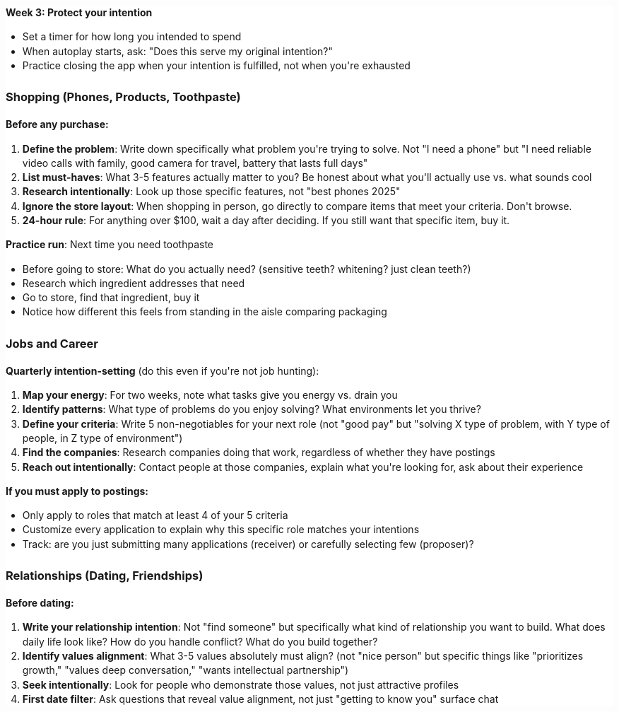 **Week 3: Protect your intention**
- Set a timer for how long you intended to spend
- When autoplay starts, ask: "Does this serve my original intention?"
- Practice closing the app when your intention is fulfilled, not when you're exhausted

### Shopping (Phones, Products, Toothpaste)

**Before any purchase:**
1. **Define the problem**: Write down specifically what problem you're trying to solve. Not "I need a phone" but "I need reliable video calls with family, good camera for travel, battery that lasts full days"
2. **List must-haves**: What 3-5 features actually matter to you? Be honest about what you'll actually use vs. what sounds cool
3. **Research intentionally**: Look up those specific features, not "best phones 2025"
4. **Ignore the store layout**: When shopping in person, go directly to compare items that meet your criteria. Don't browse.
5. **24-hour rule**: For anything over $100, wait a day after deciding. If you still want that specific item, buy it.

**Practice run**: Next time you need toothpaste
- Before going to store: What do you actually need? (sensitive teeth? whitening? just clean teeth?)
- Research which ingredient addresses that need
- Go to store, find that ingredient, buy it
- Notice how different this feels from standing in the aisle comparing packaging

### Jobs and Career

**Quarterly intention-setting** (do this even if you're not job hunting):
1. **Map your energy**: For two weeks, note what tasks give you energy vs. drain you
2. **Identify patterns**: What type of problems do you enjoy solving? What environments let you thrive?
3. **Define your criteria**: Write 5 non-negotiables for your next role (not "good pay" but "solving X type of problem, with Y type of people, in Z type of environment")
4. **Find the companies**: Research companies doing that work, regardless of whether they have postings
5. **Reach out intentionally**: Contact people at those companies, explain what you're looking for, ask about their experience

**If you must apply to postings:**
- Only apply to roles that match at least 4 of your 5 criteria
- Customize every application to explain why this specific role matches your intentions
- Track: are you just submitting many applications (receiver) or carefully selecting few (proposer)?

### Relationships (Dating, Friendships)

**Before dating:**
1. **Write your relationship intention**: Not "find someone" but specifically what kind of relationship you want to build. What does daily life look like? How do you handle conflict? What do you build together?
2. **Identify values alignment**: What 3-5 values absolutely must align? (not "nice person" but specific things like "prioritizes growth," "values deep conversation," "wants intellectual partnership")
3. **Seek intentionally**: Look for people who demonstrate those values, not just attractive profiles
4. **First date filter**: Ask questions that reveal value alignment, not just "getting to know you" surface chat
